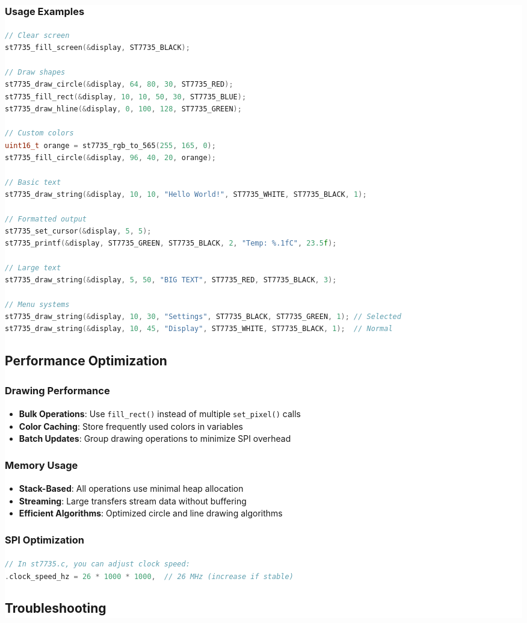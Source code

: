 ```c
```

### Usage Examples
```c
// Clear screen
st7735_fill_screen(&display, ST7735_BLACK);

// Draw shapes
st7735_draw_circle(&display, 64, 80, 30, ST7735_RED);
st7735_fill_rect(&display, 10, 10, 50, 30, ST7735_BLUE);
st7735_draw_hline(&display, 0, 100, 128, ST7735_GREEN);

// Custom colors
uint16_t orange = st7735_rgb_to_565(255, 165, 0);
st7735_fill_circle(&display, 96, 40, 20, orange);

// Basic text
st7735_draw_string(&display, 10, 10, "Hello World!", ST7735_WHITE, ST7735_BLACK, 1);

// Formatted output
st7735_set_cursor(&display, 5, 5);
st7735_printf(&display, ST7735_GREEN, ST7735_BLACK, 2, "Temp: %.1fC", 23.5f);

// Large text
st7735_draw_string(&display, 5, 50, "BIG TEXT", ST7735_RED, ST7735_BLACK, 3);

// Menu systems
st7735_draw_string(&display, 10, 30, "Settings", ST7735_BLACK, ST7735_GREEN, 1); // Selected
st7735_draw_string(&display, 10, 45, "Display", ST7735_WHITE, ST7735_BLACK, 1);  // Normal
```

## Performance Optimization

### Drawing Performance
- **Bulk Operations**: Use `fill_rect()` instead of multiple `set_pixel()` calls
- **Color Caching**: Store frequently used colors in variables
- **Batch Updates**: Group drawing operations to minimize SPI overhead

### Memory Usage
- **Stack-Based**: All operations use minimal heap allocation
- **Streaming**: Large transfers stream data without buffering
- **Efficient Algorithms**: Optimized circle and line drawing algorithms

### SPI Optimization
```c
// In st7735.c, you can adjust clock speed:
.clock_speed_hz = 26 * 1000 * 1000,  // 26 MHz (increase if stable)
```

## Troubleshooting
